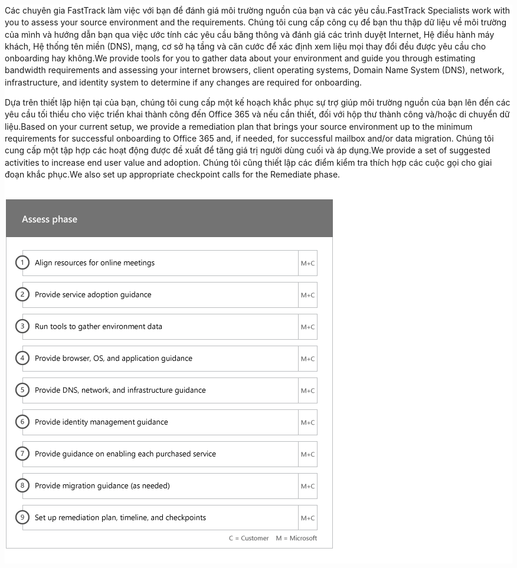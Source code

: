<span data-ttu-id="7c156-133">Các chuyên gia FastTrack làm việc với bạn để đánh giá môi trường nguồn của bạn và các yêu cầu.</span><span class="sxs-lookup"><span data-stu-id="7c156-133">FastTrack Specialists work with you to assess your source environment and the requirements.</span></span> <span data-ttu-id="7c156-134">Chúng tôi cung cấp công cụ để bạn thu thập dữ liệu về môi trường của mình và hướng dẫn bạn qua việc ước tính các yêu cầu băng thông và đánh giá các trình duyệt Internet, Hệ điều hành máy khách, Hệ thống tên miền (DNS), mạng, cơ sở hạ tầng và căn cước để xác định xem liệu mọi thay đổi đều được yêu cầu cho onboarding hay không.</span><span class="sxs-lookup"><span data-stu-id="7c156-134">We provide tools for you to gather data about your environment and  guide you through estimating bandwidth requirements and assessing your internet browsers, client operating systems, Domain Name System (DNS), network, infrastructure, and identity system to determine if any changes are required for onboarding.</span></span> 
  
<span data-ttu-id="7c156-135">Dựa trên thiết lập hiện tại của bạn, chúng tôi cung cấp một kế hoạch khắc phục sự trợ giúp môi trường nguồn của bạn lên đến các yêu cầu tối thiểu cho việc triển khai thành công đến Office 365 và nếu cần thiết, đối với hộp thư thành công và/hoặc di chuyển dữ liệu.</span><span class="sxs-lookup"><span data-stu-id="7c156-135">Based on your current setup, we provide a remediation plan that brings your source environment up to the minimum requirements for successful onboarding to Office 365 and, if needed, for successful mailbox and/or data migration.</span></span> <span data-ttu-id="7c156-136">Chúng tôi cung cấp một tập hợp các hoạt động được đề xuất để tăng giá trị người dùng cuối và áp dụng.</span><span class="sxs-lookup"><span data-stu-id="7c156-136">We provide a set of suggested activities to increase end user value and adoption.</span></span> <span data-ttu-id="7c156-137">Chúng tôi cũng thiết lập các điểm kiểm tra thích hợp các cuộc gọi cho giai đoạn khắc phục.</span><span class="sxs-lookup"><span data-stu-id="7c156-137">We also set up appropriate checkpoint calls for the Remediate phase.</span></span>
  
![Các bước onboarding cho giai đoạn đánh giá](media/O365.png)
  